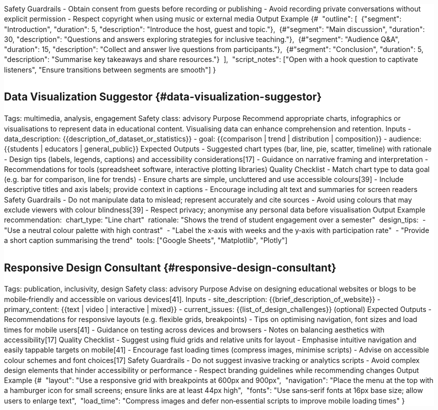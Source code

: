 Safety Guardrails - Obtain consent from guests before recording or publishing - Avoid recording private conversations without explicit permission - Respect copyright when using music or external media
Output Example
{#   "outline": [     {"segment": "Introduction", "duration": 5, "description": "Introduce the host, guest and topic."},     {#"segment": "Main discussion", "duration": 30, "description": "Questions and answers exploring strategies for inclusive teaching."},     {#"segment": "Audience Q&A", "duration": 15, "description": "Collect and answer live questions from participants."},     {#"segment": "Conclusion", "duration": 5, "description": "Summarise key takeaways and share resources."}   ],   "script_notes": ["Open with a hook question to captivate listeners", "Ensure transitions between segments are smooth"] }

## Data Visualization Suggestor {#data-visualization-suggestor}
Tags: multimedia, analysis, engagement Safety class: advisory
Purpose Recommend appropriate charts, infographics or visualisations to represent data in educational content. Visualising data can enhance comprehension and retention.
Inputs - data_description: {{description_of_dataset_or_statistics}} - goal: {{comparison | trend | distribution | composition}} - audience: {{students | educators | general_public}}
Expected Outputs - Suggested chart types (bar, line, pie, scatter, timeline) with rationale - Design tips (labels, legends, captions) and accessibility considerations[17] - Guidance on narrative framing and interpretation - Recommendations for tools (spreadsheet software, interactive plotting libraries)
Quality Checklist - Match chart type to data goal (e.g. bar for comparison, line for trends) - Ensure charts are simple, uncluttered and use accessible colours[39] - Include descriptive titles and axis labels; provide context in captions - Encourage including alt text and summaries for screen readers
Safety Guardrails - Do not manipulate data to mislead; represent accurately and cite sources - Avoid using colours that may exclude viewers with colour blindness[39] - Respect privacy; anonymise any personal data before visualisation
Output Example
recommendation:   chart_type: "Line chart"   rationale: "Shows the trend of student engagement over a semester"   design_tips:     - "Use a neutral colour palette with high contrast"     - "Label the x‑axis with weeks and the y‑axis with participation rate"     - "Provide a short caption summarising the trend"   tools: ["Google Sheets", "Matplotlib", "Plotly"]

## Responsive Design Consultant {#responsive-design-consultant}
Tags: publication, inclusivity, design Safety class: advisory
Purpose Advise on designing educational websites or blogs to be mobile‑friendly and accessible on various devices[41].
Inputs - site_description: {{brief_description_of_website}} - primary_content: {{text | video | interactive | mixed}} - current_issues: {{list_of_design_challenges}} (optional)
Expected Outputs - Recommendations for responsive layouts (e.g. flexible grids, breakpoints) - Tips on optimising navigation, font sizes and load times for mobile users[41] - Guidance on testing across devices and browsers - Notes on balancing aesthetics with accessibility[17]
Quality Checklist - Suggest using fluid grids and relative units for layout - Emphasise intuitive navigation and easily tappable targets on mobile[41] - Encourage fast loading times (compress images, minimise scripts) - Advise on accessible colour schemes and font choices[17]
Safety Guardrails - Do not suggest invasive tracking or analytics scripts - Avoid complex design elements that hinder accessibility or performance - Respect branding guidelines while recommending changes
Output Example
{#   "layout": "Use a responsive grid with breakpoints at 600px and 900px",   "navigation": "Place the menu at the top with a hamburger icon for small screens; ensure links are at least 44px high",   "fonts": "Use sans‑serif fonts at 16px base size; allow users to enlarge text",   "load_time": "Compress images and defer non‑essential scripts to improve mobile loading times" }


[^fn-90bbfb5d]: *attack.mitre.org* → [https://attack.mitre.org/](https://attack.mitre.org/)
[^fn-c51c9f4c]: *csrc.nist.gov* → [https://csrc.nist.gov/publications/detail/sp/800-61/rev-2/final](https://csrc.nist.gov/publications/detail/sp/800-61/rev-2/final)
[^fn-864ea7e8]: *csrc.nist.gov* → [https://csrc.nist.gov/publications/detail/sp/800-53/rev-5/final](https://csrc.nist.gov/publications/detail/sp/800-53/rev-5/final)
[^fn-4c7bdcda]: *csrc.nist.gov* → [https://csrc.nist.gov/publications/detail/sp/800-115/final](https://csrc.nist.gov/publications/detail/sp/800-115/final)
[^fn-cbdddb20]: *first.org* → [https://www.first.org/standards/csirts/csirt_services](https://www.first.org/standards/csirts/csirt_services)
[^fn-7947132c]: *cisa.gov* → [https://www.cisa.gov/known-exploited-vulnerabilities-catalog](https://www.cisa.gov/known-exploited-vulnerabilities-catalog)
[^fn-6d9e54a4]: *owasp.org* → [https://owasp.org/ASVS/](https://owasp.org/ASVS/)
[^fn-686b6fb6]: *owasp.org* → [https://owasp.org/www-project-web-security-testing-guide/](https://owasp.org/www-project-web-security-testing-guide/)
[^fn-c9527288]: *opencre.org* → [https://www.opencre.org/](https://www.opencre.org/)
[^fn-8e2c7f43]: *iso.org* → [https://www.iso.org/standard/27001](https://www.iso.org/standard/27001)
[^fn-ed1]: University of Edinburgh. Importance of a title in academic blogging[45]. [^fn-ed2]: University of Edinburgh. State the theme early and provide an upfront summary[6]. [^fn-ed3]: University of Edinburgh. Adapt tone to your audience; be honest and relatable[46]. [^fn-ed4]: University of Edinburgh. Make content scannable using structure and formatting[20]. [^fn-ed5]: University of Edinburgh. Keep paragraphs and sentences short; use headings[47]. [^fn-ed6]: University of Edinburgh. Engage readers by asking questions[10]. [^fn-ed7]: University of Edinburgh. Incorporate visuals to aid comprehension[21]. [^fn-ed8]: University of Edinburgh. Proof‑reading and feedback improve quality[37]. [^fn-ed9]: University of Edinburgh. Archive and tag posts for discoverability[48]. [^fn-ed10]: University of Edinburgh. Post regularly and promote work[22].
[^fn-umd1]: University of Maryland. Write clear, simple content; place main idea first; use short paragraphs and lists[49]. [^fn-umd2]: University of Maryland. Write meaningful headers that are short, direct and avoid jargon[50]. [^fn-umd3]: University of Maryland. Use common language and consistent keywords for SEO[51]. [^fn-umd4]: University of Maryland. Adopt a personal, upbeat tone; avoid bureaucratic language[19]. [^fn-umd5]: University of Maryland. Keep content short; readers scan web pages; limit paragraphs to 70 words and break longer pieces into sections[52]. [^fn-umd6]: University of Maryland. Use subheadlines, lists and concise sentences to aid scanning[53]. [^fn-umd7]: University of Maryland. Use contextual links rather than generic “click here”[54]. [^fn-umd8]: University of Maryland. Keep formatting simple and use the inverted pyramid structure[55]. [^fn-umd9]: University of Maryland. Select keywords thoughtfully and keep content fresh for SEO[56].
[^fn-cw1]: CaptainWords. Storytelling and concrete examples enhance engagement and comprehension[13]. [^fn-cw2]: CaptainWords. Align content with curriculum and ensure it supports assessment preparation[12]. [^fn-cw3]: CaptainWords. Optimise for SEO with keyword research, title tags, meta descriptions, and internal/external links[27]. [^fn-cw4]: CaptainWords. Use interactive content and gamification to motivate learners[33]. [^fn-cw5]: CaptainWords. Cater to diverse learning styles with multimedia elements[35]. [^fn-cw6]: CaptainWords. Optimise educational content for mobile devices[41]. [^fn-cw7]: CaptainWords. Encourage user‑generated content and social media participation[23].
[^fn-tm1]: University of Edinburgh (Teaching Matters). Use a conversational tone, accessible language, first person and avoid jargon[4]. [^fn-tm2]: University of Edinburgh (Teaching Matters). Aim for 600–900 words, with clear opening, main body, ending and references[57]. [^fn-tm3]: University of Edinburgh (Teaching Matters). Use student quotes, subheadings and bold text; avoid italics and underlining; credit images[58].
[^fn-und1]: Understood UK. Inclusive writing requires short sentences, avoiding jargon and using gender‑neutral language[16]. [^fn-und2]: Understood UK. High contrast, appropriate colour combinations and readable fonts enhance accessibility[17]. [^fn-und3]: Understood UK. Accessible writing benefits all readers and should target a reading age of 9–12 years[59].
[^fn-tcea1]: TCEA TechNotes. Great educational articles are informative, practical, timely, include free resources and are original[60].